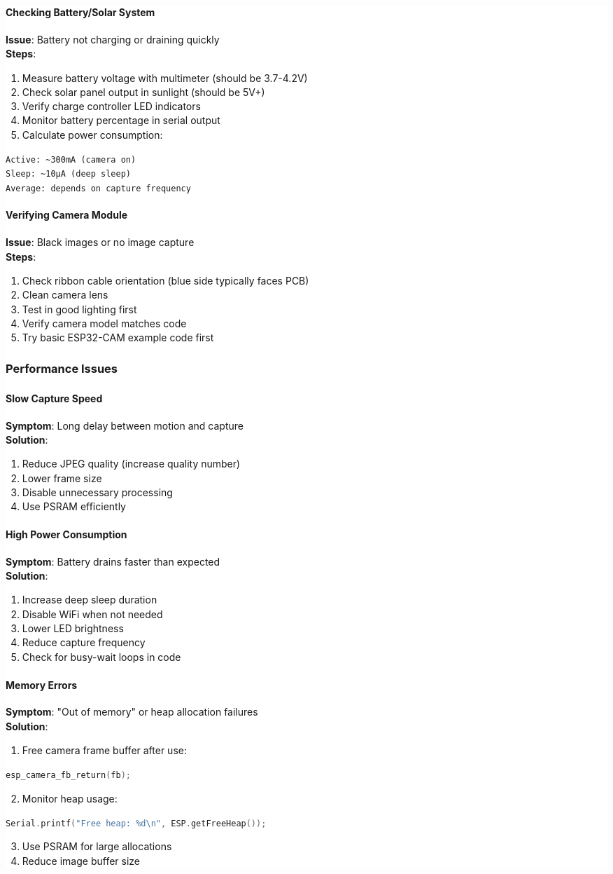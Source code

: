 #### Checking Battery/Solar System
**Issue**: Battery not charging or draining quickly  
**Steps**:
1. Measure battery voltage with multimeter (should be 3.7-4.2V)
2. Check solar panel output in sunlight (should be 5V+)
3. Verify charge controller LED indicators
4. Monitor battery percentage in serial output
5. Calculate power consumption:
```
Active: ~300mA (camera on)
Sleep: ~10µA (deep sleep)
Average: depends on capture frequency
```

#### Verifying Camera Module
**Issue**: Black images or no image capture  
**Steps**:
1. Check ribbon cable orientation (blue side typically faces PCB)
2. Clean camera lens
3. Test in good lighting first
4. Verify camera model matches code
5. Try basic ESP32-CAM example code first

### Performance Issues

#### Slow Capture Speed
**Symptom**: Long delay between motion and capture  
**Solution**:
1. Reduce JPEG quality (increase quality number)
2. Lower frame size
3. Disable unnecessary processing
4. Use PSRAM efficiently

#### High Power Consumption
**Symptom**: Battery drains faster than expected  
**Solution**:
1. Increase deep sleep duration
2. Disable WiFi when not needed
3. Lower LED brightness
4. Reduce capture frequency
5. Check for busy-wait loops in code

#### Memory Errors
**Symptom**: "Out of memory" or heap allocation failures  
**Solution**:
1. Free camera frame buffer after use:
```cpp
esp_camera_fb_return(fb);
```
2. Monitor heap usage:
```cpp
Serial.printf("Free heap: %d\n", ESP.getFreeHeap());
```
3. Use PSRAM for large allocations
4. Reduce image buffer size
